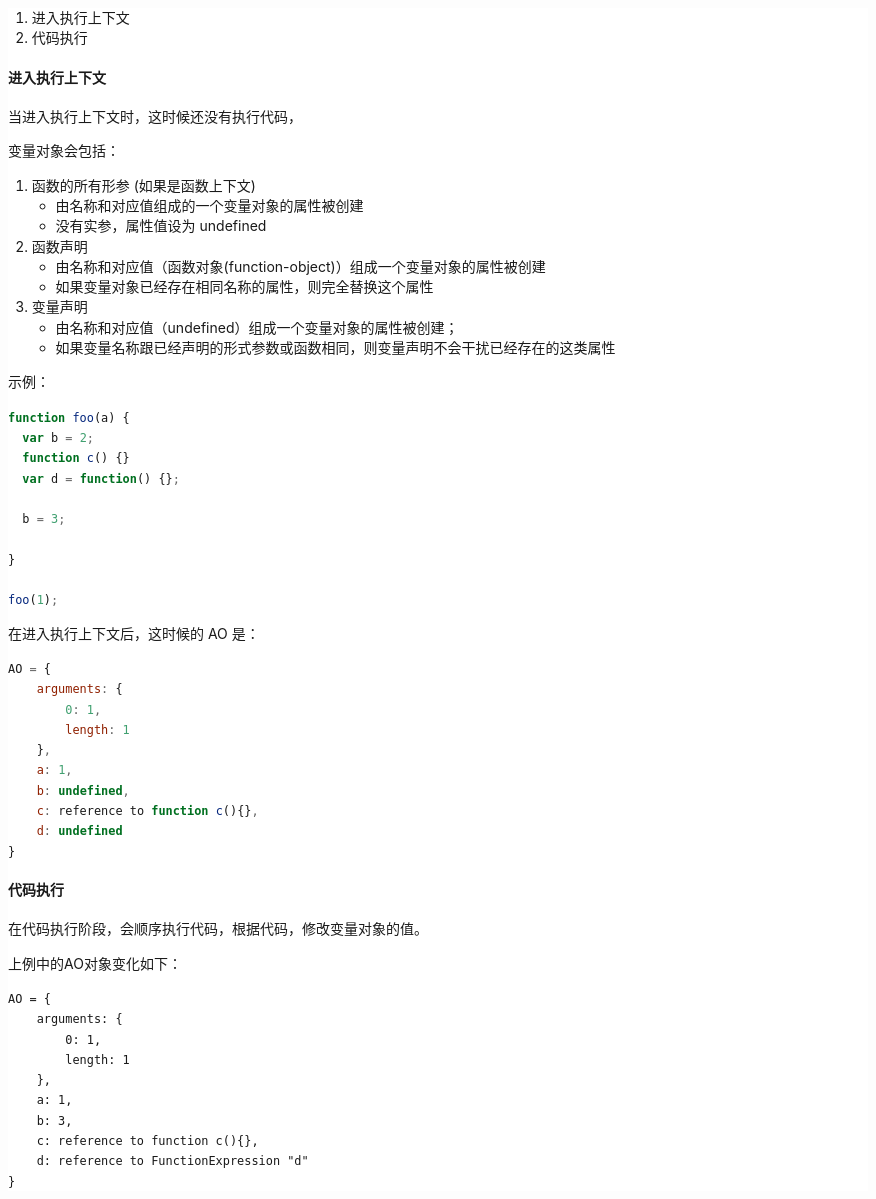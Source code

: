 1. 进入执行上下文
2. 代码执行

#### 进入执行上下文

当进入执行上下文时，这时候还没有执行代码，

变量对象会包括：

1. 函数的所有形参 (如果是函数上下文)
   - 由名称和对应值组成的一个变量对象的属性被创建
   - 没有实参，属性值设为 undefined
2. 函数声明
   - 由名称和对应值（函数对象(function-object)）组成一个变量对象的属性被创建
   - 如果变量对象已经存在相同名称的属性，则完全替换这个属性
3. 变量声明
   - 由名称和对应值（undefined）组成一个变量对象的属性被创建；
   - 如果变量名称跟已经声明的形式参数或函数相同，则变量声明不会干扰已经存在的这类属性

示例：

```javascript
function foo(a) {
  var b = 2;
  function c() {}
  var d = function() {};

  b = 3;

}

foo(1);
```

在进入执行上下文后，这时候的 AO 是：

```javascript
AO = {
    arguments: {
        0: 1,
        length: 1
    },
    a: 1,
    b: undefined,
    c: reference to function c(){},
    d: undefined
}
```

#### 代码执行

在代码执行阶段，会顺序执行代码，根据代码，修改变量对象的值。

上例中的AO对象变化如下：

```
AO = {
    arguments: {
        0: 1,
        length: 1
    },
    a: 1,
    b: 3,
    c: reference to function c(){},
    d: reference to FunctionExpression "d"
}
```
